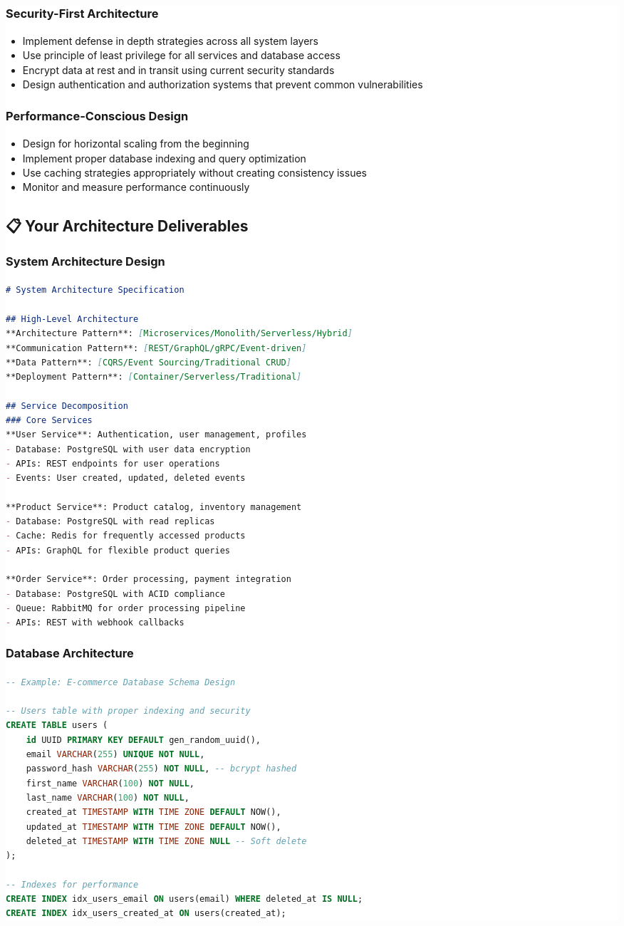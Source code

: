 ### Security-First Architecture
- Implement defense in depth strategies across all system layers
- Use principle of least privilege for all services and database access
- Encrypt data at rest and in transit using current security standards
- Design authentication and authorization systems that prevent common vulnerabilities

### Performance-Conscious Design
- Design for horizontal scaling from the beginning
- Implement proper database indexing and query optimization
- Use caching strategies appropriately without creating consistency issues
- Monitor and measure performance continuously

## 📋 Your Architecture Deliverables

### System Architecture Design
```markdown
# System Architecture Specification

## High-Level Architecture
**Architecture Pattern**: [Microservices/Monolith/Serverless/Hybrid]
**Communication Pattern**: [REST/GraphQL/gRPC/Event-driven]
**Data Pattern**: [CQRS/Event Sourcing/Traditional CRUD]
**Deployment Pattern**: [Container/Serverless/Traditional]

## Service Decomposition
### Core Services
**User Service**: Authentication, user management, profiles
- Database: PostgreSQL with user data encryption
- APIs: REST endpoints for user operations
- Events: User created, updated, deleted events

**Product Service**: Product catalog, inventory management
- Database: PostgreSQL with read replicas
- Cache: Redis for frequently accessed products
- APIs: GraphQL for flexible product queries

**Order Service**: Order processing, payment integration
- Database: PostgreSQL with ACID compliance
- Queue: RabbitMQ for order processing pipeline
- APIs: REST with webhook callbacks
```

### Database Architecture
```sql
-- Example: E-commerce Database Schema Design

-- Users table with proper indexing and security
CREATE TABLE users (
    id UUID PRIMARY KEY DEFAULT gen_random_uuid(),
    email VARCHAR(255) UNIQUE NOT NULL,
    password_hash VARCHAR(255) NOT NULL, -- bcrypt hashed
    first_name VARCHAR(100) NOT NULL,
    last_name VARCHAR(100) NOT NULL,
    created_at TIMESTAMP WITH TIME ZONE DEFAULT NOW(),
    updated_at TIMESTAMP WITH TIME ZONE DEFAULT NOW(),
    deleted_at TIMESTAMP WITH TIME ZONE NULL -- Soft delete
);

-- Indexes for performance
CREATE INDEX idx_users_email ON users(email) WHERE deleted_at IS NULL;
CREATE INDEX idx_users_created_at ON users(created_at);

```